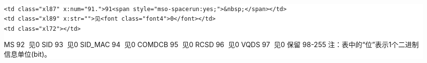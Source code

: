     <td class="xl87" x:num="91.">91<span style="mso-spacerun:yes;">&nbsp;</span></td>
    <td class="xl89" x:str="">见<font class="font4">0</font></td>
    <td class="xl72"></td>
   </tr>
   <tr height="21" style="height:15.75pt;">
    <td class="xl70" height="21" style="height:15.75pt;" x:str="">MS</td>
    <td class="xl87" x:num="92.">92<span style="mso-spacerun:yes;">&nbsp;</span></td>
    <td class="xl89" x:str="">见<font class="font4">0</font></td>
    <td class="xl72"></td>
   </tr>
   <tr height="21" style="height:15.75pt;">
    <td class="xl75" height="21" style="height:15.75pt;" x:str="">SID</td>
    <td class="xl87" x:num="93.">93<span style="mso-spacerun:yes;">&nbsp;</span></td>
    <td class="xl89" x:str="">见<font class="font4">0</font></td>
    <td class="xl72"></td>
   </tr>
   <tr height="21" style="height:15.75pt;">
    <td class="xl75" height="21" style="height:15.75pt;" x:str="">SID_MAC</td>
    <td class="xl87" x:num="94.">94<span style="mso-spacerun:yes;">&nbsp;</span></td>
    <td class="xl89" x:str="">见<font class="font4">0</font></td>
    <td class="xl72"></td>
   </tr>
   <tr height="21" style="height:15.75pt;">
    <td class="xl75" height="21" style="height:15.75pt;" x:str="">COMDCB</td>
    <td class="xl87" x:num="95.">95<span style="mso-spacerun:yes;">&nbsp;</span></td>
    <td class="xl89" x:str="">见<font class="font4">0</font></td>
    <td class="xl72"></td>
   </tr>
   <tr height="21" style="height:15.75pt;">
    <td class="xl75" height="21" style="height:15.75pt;" x:str="">RCSD</td>
    <td class="xl87" x:num="96.">96<span style="mso-spacerun:yes;">&nbsp;</span></td>
    <td class="xl89" x:str="">见<font class="font4">0</font></td>
    <td class="xl72"></td>
   </tr>
   <tr height="21" style="height:15.75pt;">
    <td class="xl70" height="21" style="height:15.75pt;" x:str="">VQDS</td>
    <td class="xl87" x:num="97.">97<span style="mso-spacerun:yes;">&nbsp;</span></td>
    <td class="xl89" x:str="">见<font class="font4">0</font></td>
    <td class="xl72"></td>
   </tr>
   <tr height="21" style="height:15.75pt;">
    <td class="xl90" height="21" style="height:15.75pt;" x:str="">保留</td>
    <td class="xl91" x:str="">98-255</td>
    <td class="xl82"></td>
    <td class="xl72"></td>
   </tr>
   <tr height="19" style="height:14.25pt;">
    <td class="xl92" height="19" colspan="4" style="height:14.25pt;border-right:.5pt solid windowtext;border-bottom:.5pt solid windowtext;" x:str="">注：表中的<font class="font4">“</font><font class="font8">位</font><font class="font4">”</font><font class="font8">表示</font><font class="font4">1</font><font class="font8">个二进制信息单位</font><font class="font4">(bit)</font><font class="font8">。</font></td>
   </tr>
   